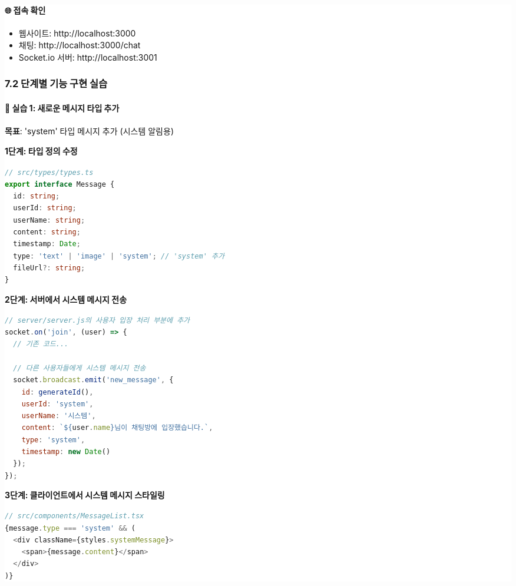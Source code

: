 #### 🌐 **접속 확인**

- 웹사이트: http://localhost:3000
- 채팅: http://localhost:3000/chat  
- Socket.io 서버: http://localhost:3001

### 7.2 단계별 기능 구현 실습

#### 🎯 **실습 1: 새로운 메시지 타입 추가**

**목표**: 'system' 타입 메시지 추가 (시스템 알림용)

**1단계: 타입 정의 수정**
```typescript
// src/types/types.ts
export interface Message {
  id: string;
  userId: string;
  userName: string;
  content: string;
  timestamp: Date;
  type: 'text' | 'image' | 'system'; // 'system' 추가
  fileUrl?: string;
}
```

**2단계: 서버에서 시스템 메시지 전송**
```javascript
// server/server.js의 사용자 입장 처리 부분에 추가
socket.on('join', (user) => {
  // 기존 코드...
  
  // 다른 사용자들에게 시스템 메시지 전송
  socket.broadcast.emit('new_message', {
    id: generateId(),
    userId: 'system',
    userName: '시스템',
    content: `${user.name}님이 채팅방에 입장했습니다.`,
    type: 'system',
    timestamp: new Date()
  });
});
```

**3단계: 클라이언트에서 시스템 메시지 스타일링**
```typescript
// src/components/MessageList.tsx
{message.type === 'system' && (
  <div className={styles.systemMessage}>
    <span>{message.content}</span>
  </div>
)}
```
